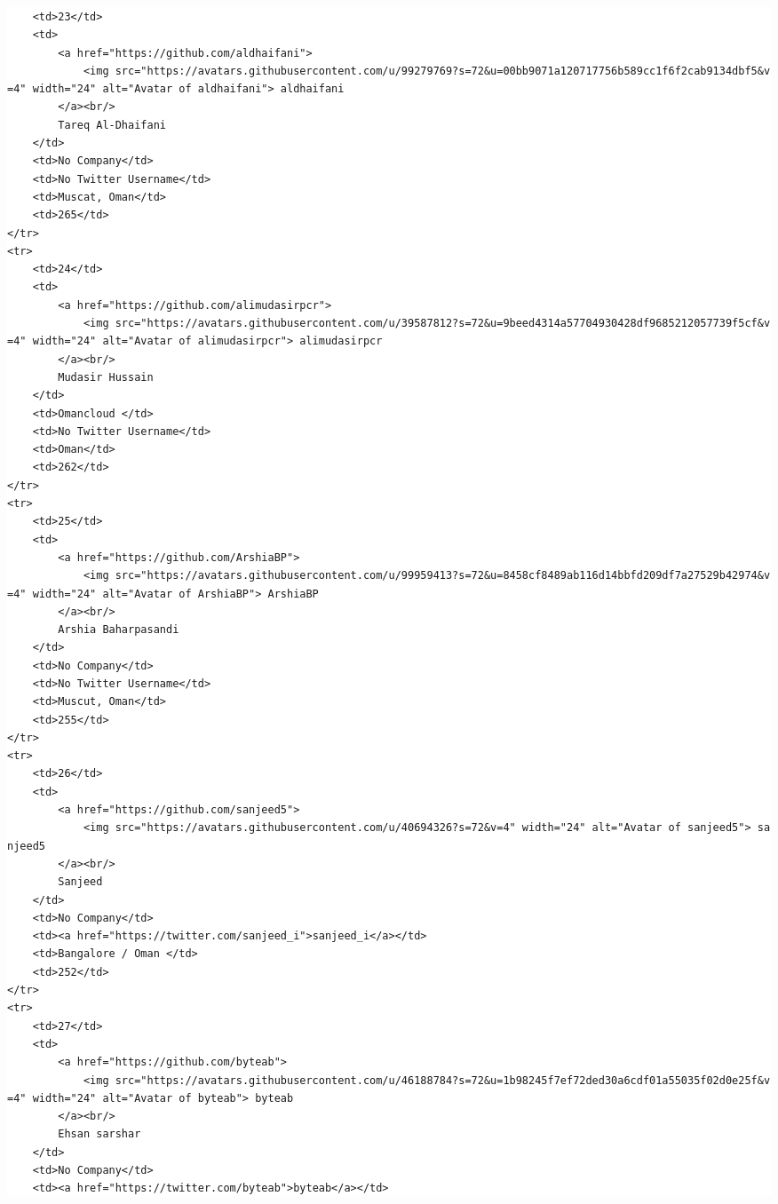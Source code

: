 		<td>23</td>
		<td>
			<a href="https://github.com/aldhaifani">
				<img src="https://avatars.githubusercontent.com/u/99279769?s=72&u=00bb9071a120717756b589cc1f6f2cab9134dbf5&v=4" width="24" alt="Avatar of aldhaifani"> aldhaifani
			</a><br/>
			Tareq Al-Dhaifani
		</td>
		<td>No Company</td>
		<td>No Twitter Username</td>
		<td>Muscat, Oman</td>
		<td>265</td>
	</tr>
	<tr>
		<td>24</td>
		<td>
			<a href="https://github.com/alimudasirpcr">
				<img src="https://avatars.githubusercontent.com/u/39587812?s=72&u=9beed4314a57704930428df9685212057739f5cf&v=4" width="24" alt="Avatar of alimudasirpcr"> alimudasirpcr
			</a><br/>
			Mudasir Hussain
		</td>
		<td>Omancloud </td>
		<td>No Twitter Username</td>
		<td>Oman</td>
		<td>262</td>
	</tr>
	<tr>
		<td>25</td>
		<td>
			<a href="https://github.com/ArshiaBP">
				<img src="https://avatars.githubusercontent.com/u/99959413?s=72&u=8458cf8489ab116d14bbfd209df7a27529b42974&v=4" width="24" alt="Avatar of ArshiaBP"> ArshiaBP
			</a><br/>
			Arshia Baharpasandi
		</td>
		<td>No Company</td>
		<td>No Twitter Username</td>
		<td>Muscut, Oman</td>
		<td>255</td>
	</tr>
	<tr>
		<td>26</td>
		<td>
			<a href="https://github.com/sanjeed5">
				<img src="https://avatars.githubusercontent.com/u/40694326?s=72&v=4" width="24" alt="Avatar of sanjeed5"> sanjeed5
			</a><br/>
			Sanjeed
		</td>
		<td>No Company</td>
		<td><a href="https://twitter.com/sanjeed_i">sanjeed_i</a></td>
		<td>Bangalore / Oman </td>
		<td>252</td>
	</tr>
	<tr>
		<td>27</td>
		<td>
			<a href="https://github.com/byteab">
				<img src="https://avatars.githubusercontent.com/u/46188784?s=72&u=1b98245f7ef72ded30a6cdf01a55035f02d0e25f&v=4" width="24" alt="Avatar of byteab"> byteab
			</a><br/>
			Ehsan sarshar
		</td>
		<td>No Company</td>
		<td><a href="https://twitter.com/byteab">byteab</a></td>